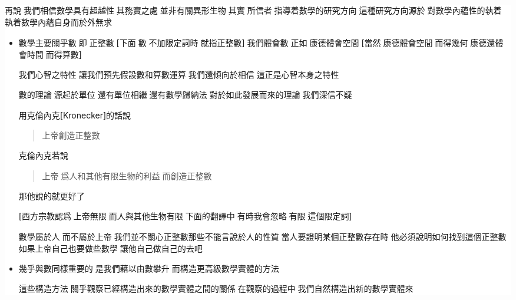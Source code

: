   再說
  我們相信數學具有超越性
  其務實之處 並非有關異形生物
  其實
  所信者 指導着數學的研究方向
  這種研究方向源於 對數學內蘊性的執着
  執着數學內蘊自身而於外無求

- 數學主要關乎數
  即 正整數
  [下面 數 不加限定詞時 就指正整數]
  我們體會數
  正如 康德體會空間
  [當然 康德體會空間 而得幾何
   康德還體會時間 而得算數]

  我們心智之特性
  讓我們預先假設數和算數運算
  我們還傾向於相信
  這正是心智本身之特性

  數的理論
  源起於單位
  還有單位相繼
  還有數學歸納法
  對於如此發展而來的理論 我們深信不疑

  用克倫內克[Kronecker]的話說

  > 上帝創造正整數

  克倫內克若說

  > 上帝 爲人和其他有限生物的利益
  > 而創造正整數

  那他說的就更好了

  [西方宗教認爲 上帝無限 而人與其他生物有限
   下面的翻譯中 有時我會忽略 有限 這個限定詞]

  數學屬於人 而不屬於上帝
  我們並不關心正整數那些不能言說於人的性質
  當人要證明某個正整數存在時
  他必須說明如何找到這個正整數
  如果上帝自己也要做些數學
  讓他自己做自己的去吧

- 幾乎與數同樣重要的
  是我們藉以由數攀升
  而構造更高級數學實體的方法

  這些構造方法
  關乎觀察已經構造出來的數學實體之間的關係
  在觀察的過程中
  我們自然構造出新的數學實體來
